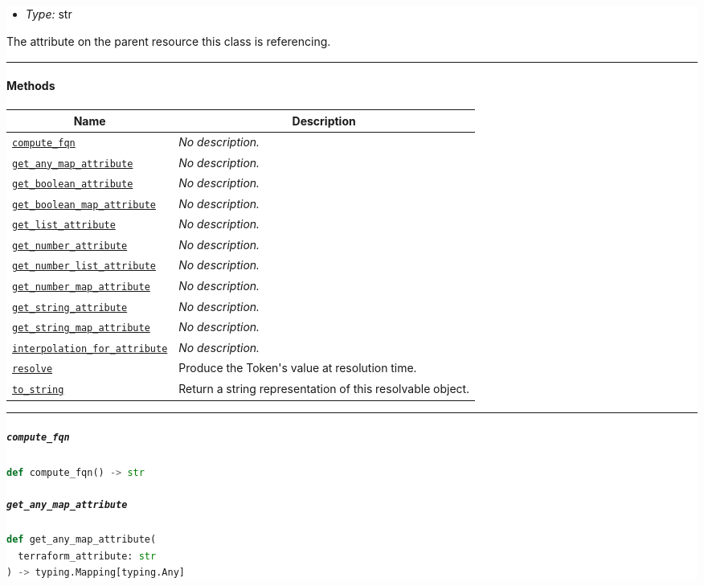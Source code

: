 - *Type:* str

The attribute on the parent resource this class is referencing.

---

#### Methods <a name="Methods" id="Methods"></a>

| **Name** | **Description** |
| --- | --- |
| <code><a href="#@cdktf/provider-cloudflare.dataCloudflareZeroTrustTunnelCloudflaredConfig.DataCloudflareZeroTrustTunnelCloudflaredConfigConfigIngressOriginRequestAccessOutputReference.computeFqn">compute_fqn</a></code> | *No description.* |
| <code><a href="#@cdktf/provider-cloudflare.dataCloudflareZeroTrustTunnelCloudflaredConfig.DataCloudflareZeroTrustTunnelCloudflaredConfigConfigIngressOriginRequestAccessOutputReference.getAnyMapAttribute">get_any_map_attribute</a></code> | *No description.* |
| <code><a href="#@cdktf/provider-cloudflare.dataCloudflareZeroTrustTunnelCloudflaredConfig.DataCloudflareZeroTrustTunnelCloudflaredConfigConfigIngressOriginRequestAccessOutputReference.getBooleanAttribute">get_boolean_attribute</a></code> | *No description.* |
| <code><a href="#@cdktf/provider-cloudflare.dataCloudflareZeroTrustTunnelCloudflaredConfig.DataCloudflareZeroTrustTunnelCloudflaredConfigConfigIngressOriginRequestAccessOutputReference.getBooleanMapAttribute">get_boolean_map_attribute</a></code> | *No description.* |
| <code><a href="#@cdktf/provider-cloudflare.dataCloudflareZeroTrustTunnelCloudflaredConfig.DataCloudflareZeroTrustTunnelCloudflaredConfigConfigIngressOriginRequestAccessOutputReference.getListAttribute">get_list_attribute</a></code> | *No description.* |
| <code><a href="#@cdktf/provider-cloudflare.dataCloudflareZeroTrustTunnelCloudflaredConfig.DataCloudflareZeroTrustTunnelCloudflaredConfigConfigIngressOriginRequestAccessOutputReference.getNumberAttribute">get_number_attribute</a></code> | *No description.* |
| <code><a href="#@cdktf/provider-cloudflare.dataCloudflareZeroTrustTunnelCloudflaredConfig.DataCloudflareZeroTrustTunnelCloudflaredConfigConfigIngressOriginRequestAccessOutputReference.getNumberListAttribute">get_number_list_attribute</a></code> | *No description.* |
| <code><a href="#@cdktf/provider-cloudflare.dataCloudflareZeroTrustTunnelCloudflaredConfig.DataCloudflareZeroTrustTunnelCloudflaredConfigConfigIngressOriginRequestAccessOutputReference.getNumberMapAttribute">get_number_map_attribute</a></code> | *No description.* |
| <code><a href="#@cdktf/provider-cloudflare.dataCloudflareZeroTrustTunnelCloudflaredConfig.DataCloudflareZeroTrustTunnelCloudflaredConfigConfigIngressOriginRequestAccessOutputReference.getStringAttribute">get_string_attribute</a></code> | *No description.* |
| <code><a href="#@cdktf/provider-cloudflare.dataCloudflareZeroTrustTunnelCloudflaredConfig.DataCloudflareZeroTrustTunnelCloudflaredConfigConfigIngressOriginRequestAccessOutputReference.getStringMapAttribute">get_string_map_attribute</a></code> | *No description.* |
| <code><a href="#@cdktf/provider-cloudflare.dataCloudflareZeroTrustTunnelCloudflaredConfig.DataCloudflareZeroTrustTunnelCloudflaredConfigConfigIngressOriginRequestAccessOutputReference.interpolationForAttribute">interpolation_for_attribute</a></code> | *No description.* |
| <code><a href="#@cdktf/provider-cloudflare.dataCloudflareZeroTrustTunnelCloudflaredConfig.DataCloudflareZeroTrustTunnelCloudflaredConfigConfigIngressOriginRequestAccessOutputReference.resolve">resolve</a></code> | Produce the Token's value at resolution time. |
| <code><a href="#@cdktf/provider-cloudflare.dataCloudflareZeroTrustTunnelCloudflaredConfig.DataCloudflareZeroTrustTunnelCloudflaredConfigConfigIngressOriginRequestAccessOutputReference.toString">to_string</a></code> | Return a string representation of this resolvable object. |

---

##### `compute_fqn` <a name="compute_fqn" id="@cdktf/provider-cloudflare.dataCloudflareZeroTrustTunnelCloudflaredConfig.DataCloudflareZeroTrustTunnelCloudflaredConfigConfigIngressOriginRequestAccessOutputReference.computeFqn"></a>

```python
def compute_fqn() -> str
```

##### `get_any_map_attribute` <a name="get_any_map_attribute" id="@cdktf/provider-cloudflare.dataCloudflareZeroTrustTunnelCloudflaredConfig.DataCloudflareZeroTrustTunnelCloudflaredConfigConfigIngressOriginRequestAccessOutputReference.getAnyMapAttribute"></a>

```python
def get_any_map_attribute(
  terraform_attribute: str
) -> typing.Mapping[typing.Any]
```
